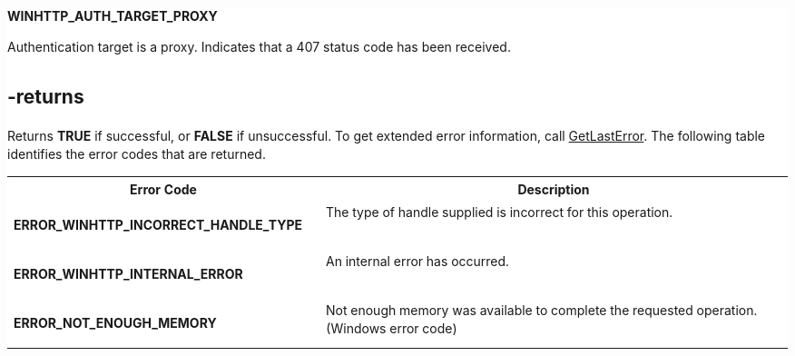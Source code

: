 </td>
</tr>
<tr>
<td width="40%"><a id="WINHTTP_AUTH_TARGET_PROXY"></a><a id="winhttp_auth_target_proxy"></a><dl>
<dt><b>WINHTTP_AUTH_TARGET_PROXY</b></dt>
</dl>
</td>
<td width="60%">
Authentication target is a proxy. Indicates that a 407 status code has been received.

</td>
</tr>
</table>
 


## -returns



Returns <b>TRUE</b> if successful, or <b>FALSE</b> if unsuccessful. To get extended error information, call 
<a href="https://docs.microsoft.com/windows/desktop/api/errhandlingapi/nf-errhandlingapi-getlasterror">GetLastError</a>. The following table identifies the error codes that are returned.

<table>
<tr>
<th>Error Code</th>
<th>Description</th>
</tr>
<tr>
<td width="40%">
<dl>
<dt><b>ERROR_WINHTTP_INCORRECT_HANDLE_TYPE</b></dt>
</dl>
</td>
<td width="60%">
The type of handle supplied is incorrect for this operation.

</td>
</tr>
<tr>
<td width="40%">
<dl>
<dt><b>ERROR_WINHTTP_INTERNAL_ERROR</b></dt>
</dl>
</td>
<td width="60%">
An internal error has occurred.

</td>
</tr>
<tr>
<td width="40%">
<dl>
<dt><b>ERROR_NOT_ENOUGH_MEMORY</b></dt>
</dl>
</td>
<td width="60%">
Not enough memory was available to complete the requested operation. (Windows error code)
